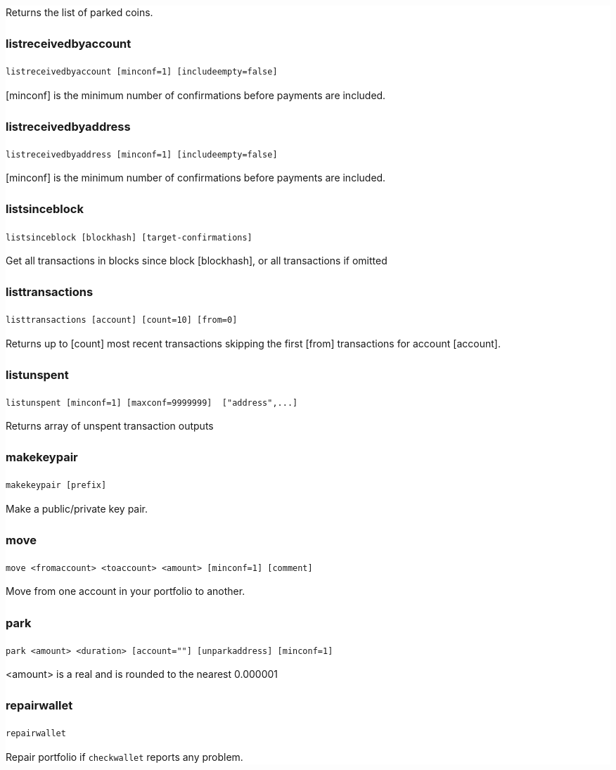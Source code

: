 Returns the list of parked coins.

### listreceivedbyaccount

`listreceivedbyaccount [minconf=1] [includeempty=false]`

\[minconf\] is the minimum number of confirmations before payments are included.

### listreceivedbyaddress

`listreceivedbyaddress [minconf=1] [includeempty=false]`

\[minconf\] is the minimum number of confirmations before payments are included.

### listsinceblock

`listsinceblock [blockhash] [target-confirmations]`

Get all transactions in blocks since block \[blockhash\], or all transactions if omitted

### listtransactions

`listtransactions [account] [count=10] [from=0]`

Returns up to \[count\] most recent transactions skipping the first \[from\] transactions for account \[account\].

### listunspent

`listunspent [minconf=1] [maxconf=9999999]  ["address",...]`

Returns array of unspent transaction outputs

### makekeypair

`makekeypair [prefix]`

Make a public/private key pair.

### move

`move <fromaccount> <toaccount> <amount> [minconf=1] [comment]`

Move from one account in your portfolio to another.

### park

`park <amount> <duration> [account=""] [unparkaddress] [minconf=1]`

\<amount\> is a real and is rounded to the nearest 0.000001


### repairwallet

`repairwallet`

Repair portfolio if `checkwallet` reports any problem.
